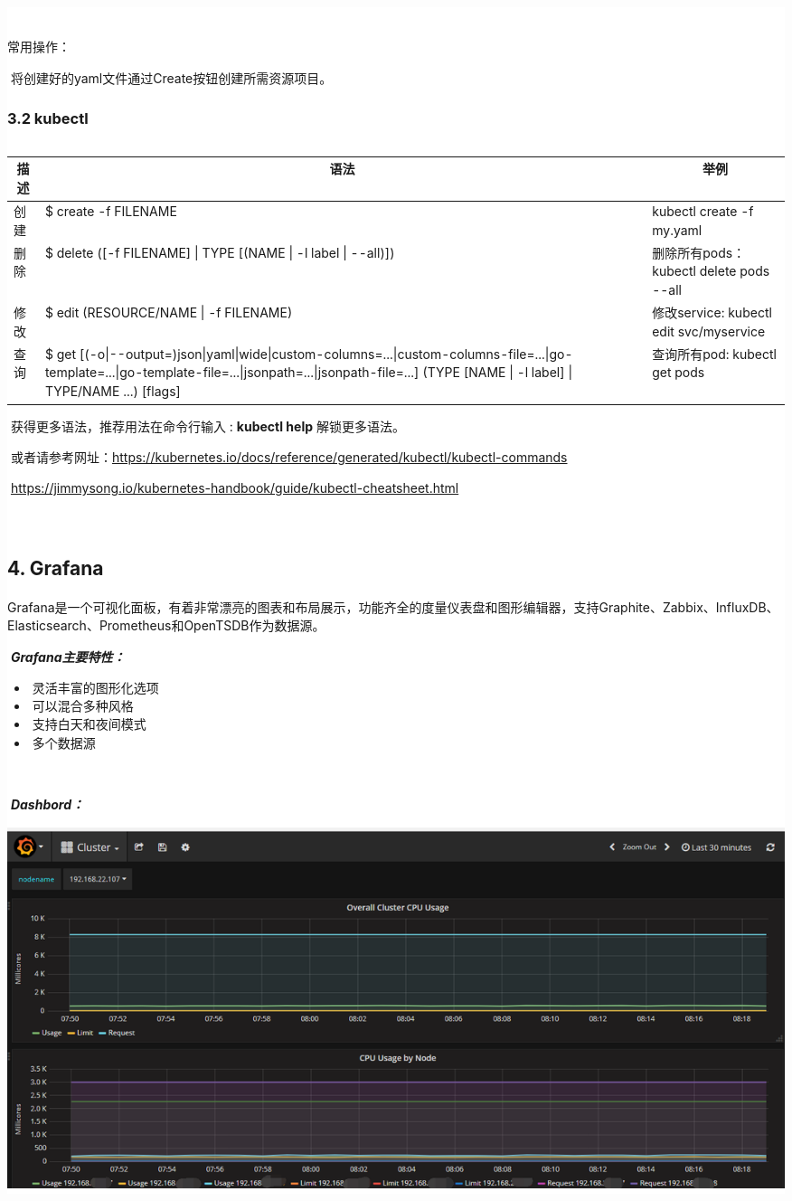 ​       

常用操作：

​        将创建好的yaml文件通过Create按钮创建所需资源项目。

###           3.2  kubectl

##          

| 描述   | 语法                                       | 举例                                     |
| ---- | ---------------------------------------- | -------------------------------------- |
| 创建   | $ create -f FILENAME                     | kubectl create -f my.yaml              |
| 删除   | $ delete ([-f FILENAME] \| TYPE [(NAME \| -l label \| --all)]) | 删除所有pods：kubectl delete pods --all     |
| 修改   | $ edit (RESOURCE/NAME \| -f FILENAME)    | 修改service:  kubectl edit svc/myservice |
| 查询   | $ get [(-o\|--output=)json\|yaml\|wide\|custom-columns=...\|custom-columns-file=...\|go-template=...\|go-template-file=...\|jsonpath=...\|jsonpath-file=...] (TYPE [NAME \| -l label] \| TYPE/NAME ...) [flags] | 查询所有pod:  kubectl get pods             |

​        获得更多语法，推荐用法在命令行输入 : **kubectl help**    解锁更多语法。

​        或者请参考网址：https://kubernetes.io/docs/reference/generated/kubectl/kubectl-commands

​                                                      https://jimmysong.io/kubernetes-handbook/guide/kubectl-cheatsheet.html

​                         

## 4. Grafana

​       Grafana是一个可视化面板，有着非常漂亮的图表和布局展示，功能齐全的度量仪表盘和图形编辑器，支持Graphite、Zabbix、InfluxDB、Elasticsearch、Prometheus和OpenTSDB作为数据源。

​       ***Grafana主要特性：***

- ​        灵活丰富的图形化选项
- ​        可以混合多种风格
- ​        支持白天和夜间模式
- ​        多个数据源

​    

​        ***Dashbord：***



​       <img src="https://github.com/Bboy-AJ/KubernetesLearning-RoadMap/blob/master/images/Grafana.png">
